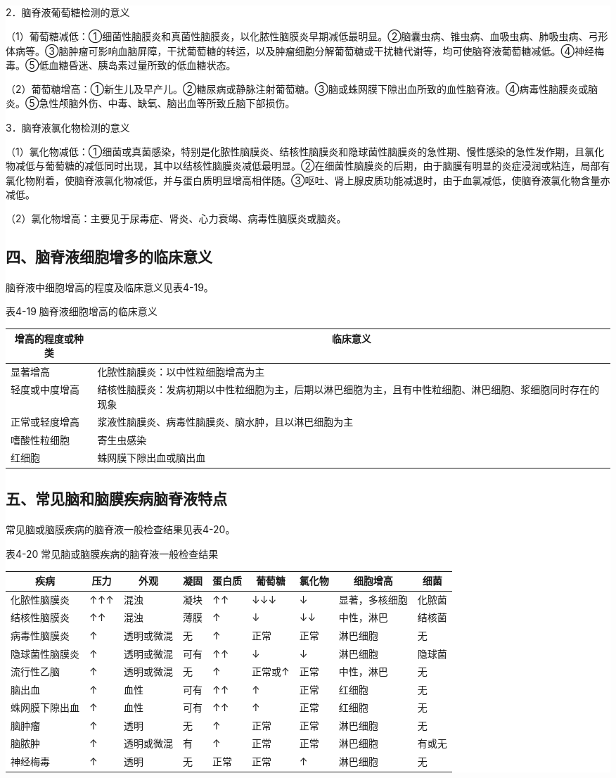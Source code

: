 2．脑脊液葡萄糖检测的意义

（1）葡萄糖减低：①细菌性脑膜炎和真菌性脑膜炎，以化脓性脑膜炎早期减低最明显。②脑囊虫病、锥虫病、血吸虫病、肺吸虫病、弓形体病等。③脑肿瘤可影响血脑屏障，干扰葡萄糖的转运，以及肿瘤细胞分解葡萄糖或干扰糖代谢等，均可使脑脊液葡萄糖减低。④神经梅毒。⑤低血糖昏迷、胰岛素过量所致的低血糖状态。

（2）葡萄糖增高：①新生儿及早产儿。②糖尿病或静脉注射葡萄糖。③脑或蛛网膜下隙出血所致的血性脑脊液。④病毒性脑膜炎或脑炎。⑤急性颅脑外伤、中毒、缺氧、脑出血等所致丘脑下部损伤。

3．脑脊液氯化物检测的意义

（1）氯化物减低：①细菌或真菌感染，特别是化脓性脑膜炎、结核性脑膜炎和隐球菌性脑膜炎的急性期、慢性感染的急性发作期，且氯化物减低与葡萄糖的减低同时出现，其中以结核性脑膜炎减低最明显。②在细菌性脑膜炎的后期，由于脑膜有明显的炎症浸润或粘连，局部有氯化物附着，使脑脊液氯化物减低，并与蛋白质明显增高相伴随。③呕吐、肾上腺皮质功能减退时，由于血氯减低，使脑脊液氯化物含量亦减低。

（2）氯化物增高：主要见于尿毒症、肾炎、心力衰竭、病毒性脑膜炎或脑炎。

## 四、脑脊液细胞增多的临床意义

脑脊液中细胞增高的程度及临床意义见表4-19。

表4-19  脑脊液细胞增高的临床意义

| 增高的程度或种类 | 临床意义                                                     |
| ---------------- | ------------------------------------------------------------ |
| 显著增高         | 化脓性脑膜炎：以中性粒细胞增高为主                           |
| 轻度或中度增高   | 结核性脑膜炎：发病初期以中性粒细胞为主，后期以淋巴细胞为主，且有中性粒细胞、淋巴细胞、浆细胞同时存在的现象 |
| 正常或轻度增高   | 浆液性脑膜炎、病毒性脑膜炎、脑水肿，且以淋巴细胞为主         |
| 嗜酸性粒细胞     | 寄生虫感染                                                   |
| 红细胞           | 蛛网膜下隙出血或脑出血                                       |

## 五、常见脑和脑膜疾病脑脊液特点

常见脑或脑膜疾病的脑脊液一般检查结果见表4-20。

表4-20 常见脑或脑膜疾病的脑脊液一般检查结果

| 疾病           | 压力 | 外观       | 凝固 | 蛋白质 | 葡萄糖  | 氯化物 | 细胞增高       | 细菌   |
| -------------- | ---- | ---------- | ---- | ------ | ------- | ------ | -------------- | ------ |
| 化脓性脑膜炎   | ↑↑↑  | 混浊       | 凝块 | ↑↑     | ↓↓↓     | ↓      | 显著，多核细胞 | 化脓菌 |
| 结核性脑膜炎   | ↑↑   | 混浊       | 薄膜 | ↑      | ↓       | ↓↓     | 中性，淋巴     | 结核菌 |
| 病毒性脑膜炎   | ↑    | 透明或微混 | 无   | ↑      | 正常    | 正常   | 淋巴细胞       | 无     |
| 隐球菌性脑膜炎 | ↑    | 透明或微混 | 可有 | ↑↑     | ↓       | ↓      | 淋巴细胞       | 隐球菌 |
| 流行性乙脑     | ↑    | 透明或微混 | 无   | ↑      | 正常或↑ | 正常   | 中性，淋巴     | 无     |
| 脑出血         | ↑    | 血性       | 可有 | ↑↑     | ↑       | 正常   | 红细胞         | 无     |
| 蛛网膜下隙出血 | ↑    | 血性       | 可有 | ↑↑     | ↑       | 正常   | 红细胞         | 无     |
| 脑肿瘤         | ↑    | 透明       | 无   | ↑      | 正常    | 正常   | 淋巴细胞       | 无     |
| 脑脓肿         | ↑    | 透明或微混 | 有   | ↑      | 正常    | 正常   | 淋巴细胞       | 有或无 |
| 神经梅毒       | ↑    | 透明       | 无   | 正常   | 正常    | ↑      | 淋巴细胞       | 无     |
